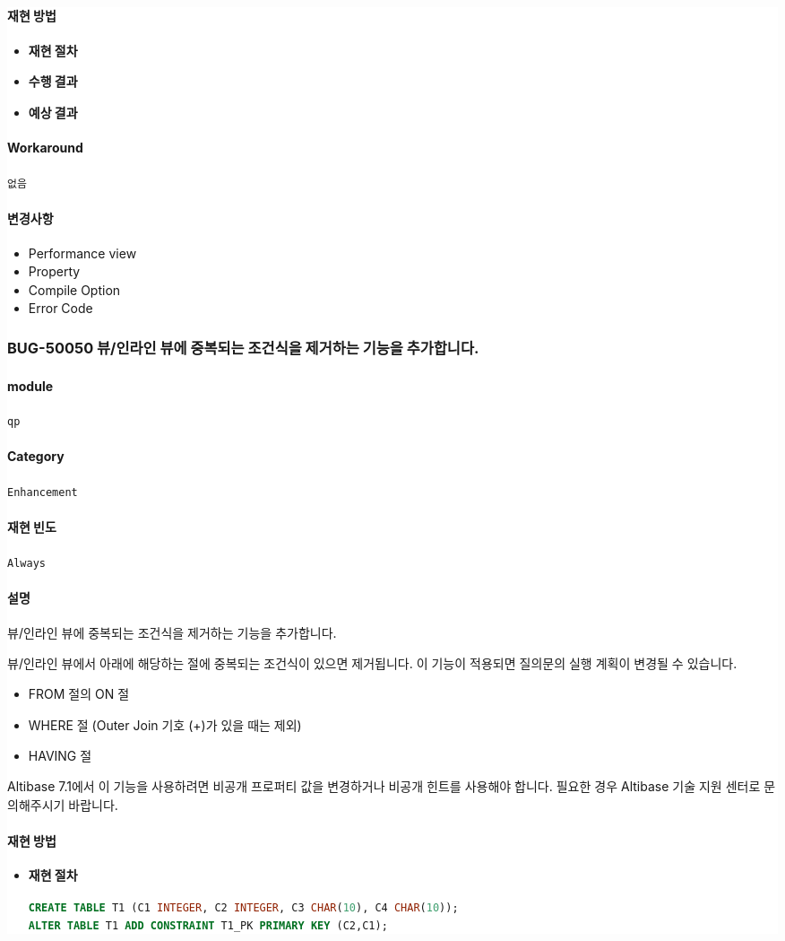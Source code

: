 
#### 재현 방법

-   **재현 절차**

-   **수행 결과**

-   **예상 결과**

#### Workaround

`없음`

#### 변경사항

-   Performance view
-   Property
-   Compile Option
-   Error Code



### BUG-50050 뷰/인라인 뷰에 중복되는 조건식을 제거하는 기능을 추가합니다.

#### module 

`qp`

#### Category 

`Enhancement`

#### 재현 빈도 

`Always`

#### 설명

뷰/인라인 뷰에 중복되는 조건식을 제거하는 기능을 추가합니다.

뷰/인라인 뷰에서 아래에 해당하는 절에 중복되는 조건식이 있으면 제거됩니다. 이 기능이 적용되면 질의문의 실행 계획이 변경될 수 있습니다.

- FROM 절의 ON 절

- WHERE 절 (Outer Join 기호 (+)가 있을 때는 제외)

- HAVING 절

Altibase 7.1에서 이 기능을 사용하려면 비공개 프로퍼티 값을 변경하거나 비공개 힌트를 사용해야 합니다. 필요한 경우 Altibase 기술 지원 센터로 문의해주시기 바랍니다.


#### 재현 방법

-   **재현 절차**

    ```sql
    CREATE TABLE T1 (C1 INTEGER, C2 INTEGER, C3 CHAR(10), C4 CHAR(10));
    ALTER TABLE T1 ADD CONSTRAINT T1_PK PRIMARY KEY (C2,C1);
    